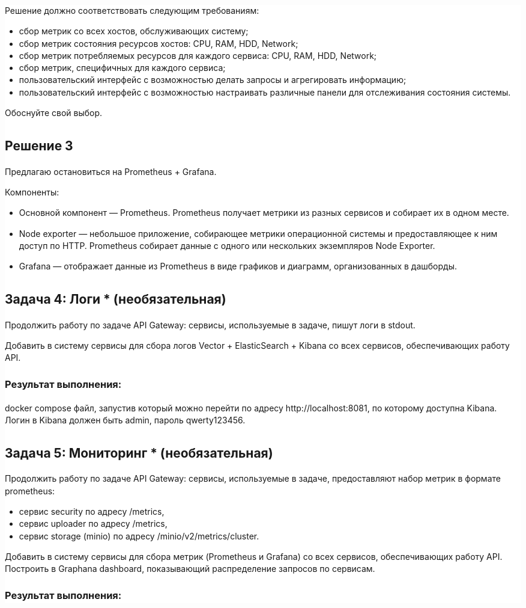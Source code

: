 Решение должно соответствовать следующим требованиям:
- сбор метрик со всех хостов, обслуживающих систему;
- сбор метрик состояния ресурсов хостов: CPU, RAM, HDD, Network;
- сбор метрик потребляемых ресурсов для каждого сервиса: CPU, RAM, HDD, Network;
- сбор метрик, специфичных для каждого сервиса;
- пользовательский интерфейс с возможностью делать запросы и агрегировать информацию;
- пользовательский интерфейс с возможностью настраивать различные панели для отслеживания состояния системы.

Обоснуйте свой выбор.

## Решение 3

Предлагаю остановиться на  Prometheus + Grafana.

Компоненты:

-	Основной компонент — Prometheus. Prometheus получает метрики из разных сервисов и собирает их в одном месте.

-	Node exporter — небольшое приложение, собирающее метрики операционной системы и предоставляющее к ним доступ по HTTP. Prometheus собирает данные с одного или нескольких экземпляров Node Exporter.

-	Grafana — отображает данные из Prometheus в виде графиков и диаграмм, организованных в дашборды.


## Задача 4: Логи * (необязательная)

Продолжить работу по задаче API Gateway: сервисы, используемые в задаче, пишут логи в stdout. 

Добавить в систему сервисы для сбора логов Vector + ElasticSearch + Kibana со всех сервисов, обеспечивающих работу API.

### Результат выполнения: 

docker compose файл, запустив который можно перейти по адресу http://localhost:8081, по которому доступна Kibana.
Логин в Kibana должен быть admin, пароль qwerty123456.


## Задача 5: Мониторинг * (необязательная)

Продолжить работу по задаче API Gateway: сервисы, используемые в задаче, предоставляют набор метрик в формате prometheus:

- сервис security по адресу /metrics,
- сервис uploader по адресу /metrics,
- сервис storage (minio) по адресу /minio/v2/metrics/cluster.

Добавить в систему сервисы для сбора метрик (Prometheus и Grafana) со всех сервисов, обеспечивающих работу API.
Построить в Graphana dashboard, показывающий распределение запросов по сервисам.

### Результат выполнения: 
